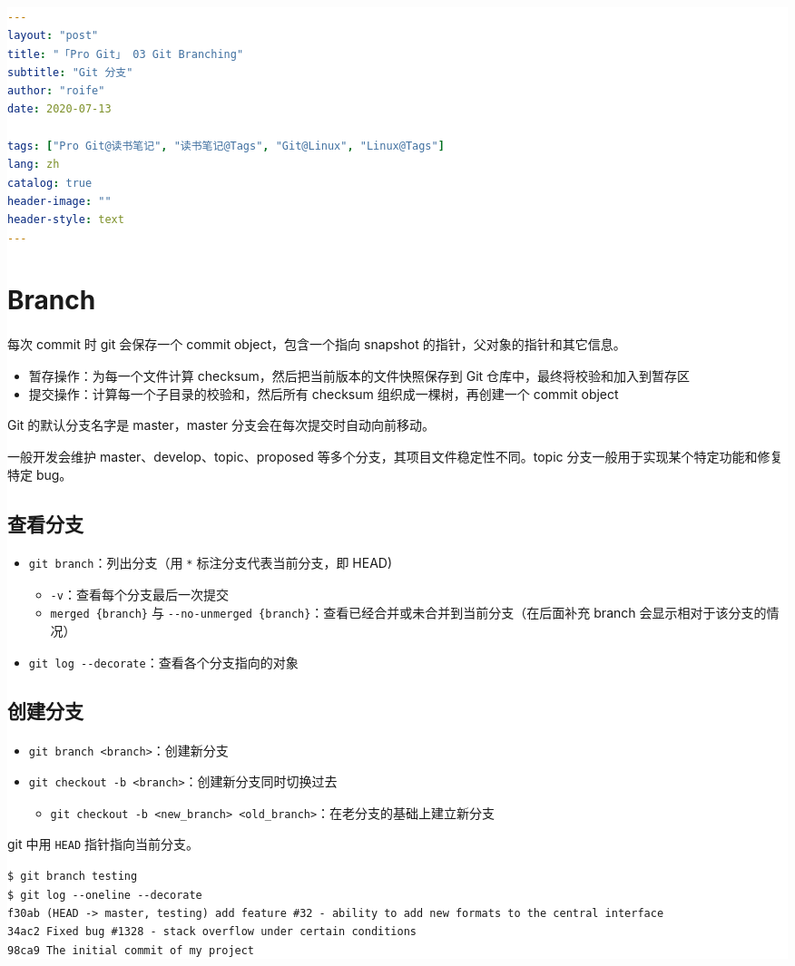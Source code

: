 ```yaml
---
layout: "post"
title: "「Pro Git」 03 Git Branching"
subtitle: "Git 分支"
author: "roife"
date: 2020-07-13

tags: ["Pro Git@读书笔记", "读书笔记@Tags", "Git@Linux", "Linux@Tags"]
lang: zh
catalog: true
header-image: ""
header-style: text
---
```


# Branch

每次 commit 时 git 会保存一个 commit object，包含一个指向 snapshot 的指针，父对象的指针和其它信息。

- 暂存操作：为每一个文件计算 checksum，然后把当前版本的文件快照保存到 Git 仓库中，最终将校验和加入到暂存区
- 提交操作：计算每一个子目录的校验和，然后所有 checksum 组织成一棵树，再创建一个 commit object

Git 的默认分支名字是 master，master 分支会在每次提交时自动向前移动。

一般开发会维护 master、develop、topic、proposed 等多个分支，其项目文件稳定性不同。topic 分支一般用于实现某个特定功能和修复特定 bug。

## 查看分支

- `git branch`：列出分支（用 `*` 标注分支代表当前分支，即 HEAD)
  - `-v`：查看每个分支最后一次提交
  - `merged {branch}` 与 `--no-unmerged {branch}`：查看已经合并或未合并到当前分支（在后面补充 branch 会显示相对于该分支的情况）

- `git log --decorate`：查看各个分支指向的对象

## 创建分支

- `git branch <branch>`：创建新分支

- `git checkout -b <branch>`：创建新分支同时切换过去
  - `git checkout -b <new_branch> <old_branch>`：在老分支的基础上建立新分支

git 中用 `HEAD` 指针指向当前分支。

``` shell
$ git branch testing
$ git log --oneline --decorate
f30ab (HEAD -> master, testing) add feature #32 - ability to add new formats to the central interface
34ac2 Fixed bug #1328 - stack overflow under certain conditions
98ca9 The initial commit of my project
```
